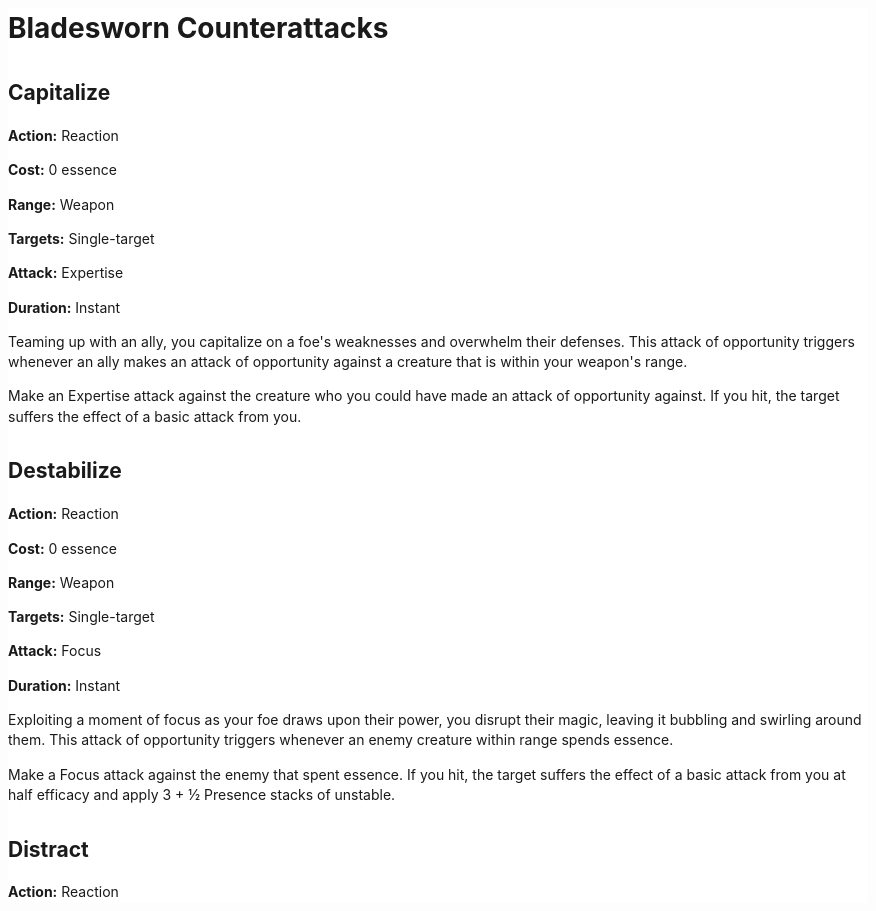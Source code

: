 # Bladesworn Counterattacks

## Capitalize

<div class="tight">

**Action:** Reaction

**Cost:** 0 essence

**Range:** Weapon

**Targets:** Single-target

**Attack:** Expertise

**Duration:** Instant

</div>

Teaming up with an ally, you capitalize on a foe's weaknesses and overwhelm their defenses. This attack of opportunity triggers whenever an ally makes an attack of opportunity against a creature that is within your weapon's range.

Make an Expertise attack against the creature who you could have made an attack of opportunity against. If you hit, the target suffers the effect of a basic attack from you.

## Destabilize

<div class="tight">

**Action:** Reaction

**Cost:** 0 essence

**Range:** Weapon

**Targets:** Single-target

**Attack:** Focus

**Duration:** Instant

</div>

Exploiting a moment of focus as your foe draws upon their power, you disrupt their magic, leaving it bubbling and swirling around them. This attack of opportunity triggers whenever an enemy creature within range spends essence.

Make a Focus attack against the enemy that spent essence. If you hit, the target suffers the effect of a basic attack from you at half efficacy and apply 3 + ½ Presence stacks of unstable.

## Distract

<div class="tight">

**Action:** Reaction
